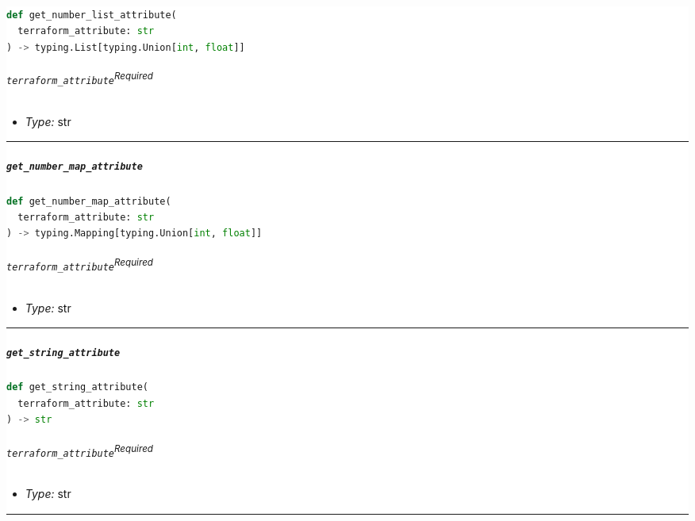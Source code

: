 ```python
def get_number_list_attribute(
  terraform_attribute: str
) -> typing.List[typing.Union[int, float]]
```

###### `terraform_attribute`<sup>Required</sup> <a name="terraform_attribute" id="rhizo-co-terraform-provider-oci.dataOciDataSafeAuditProfileAvailableAuditVolumes.DataOciDataSafeAuditProfileAvailableAuditVolumes.getNumberListAttribute.parameter.terraformAttribute"></a>

- *Type:* str

---

##### `get_number_map_attribute` <a name="get_number_map_attribute" id="rhizo-co-terraform-provider-oci.dataOciDataSafeAuditProfileAvailableAuditVolumes.DataOciDataSafeAuditProfileAvailableAuditVolumes.getNumberMapAttribute"></a>

```python
def get_number_map_attribute(
  terraform_attribute: str
) -> typing.Mapping[typing.Union[int, float]]
```

###### `terraform_attribute`<sup>Required</sup> <a name="terraform_attribute" id="rhizo-co-terraform-provider-oci.dataOciDataSafeAuditProfileAvailableAuditVolumes.DataOciDataSafeAuditProfileAvailableAuditVolumes.getNumberMapAttribute.parameter.terraformAttribute"></a>

- *Type:* str

---

##### `get_string_attribute` <a name="get_string_attribute" id="rhizo-co-terraform-provider-oci.dataOciDataSafeAuditProfileAvailableAuditVolumes.DataOciDataSafeAuditProfileAvailableAuditVolumes.getStringAttribute"></a>

```python
def get_string_attribute(
  terraform_attribute: str
) -> str
```

###### `terraform_attribute`<sup>Required</sup> <a name="terraform_attribute" id="rhizo-co-terraform-provider-oci.dataOciDataSafeAuditProfileAvailableAuditVolumes.DataOciDataSafeAuditProfileAvailableAuditVolumes.getStringAttribute.parameter.terraformAttribute"></a>

- *Type:* str

---
